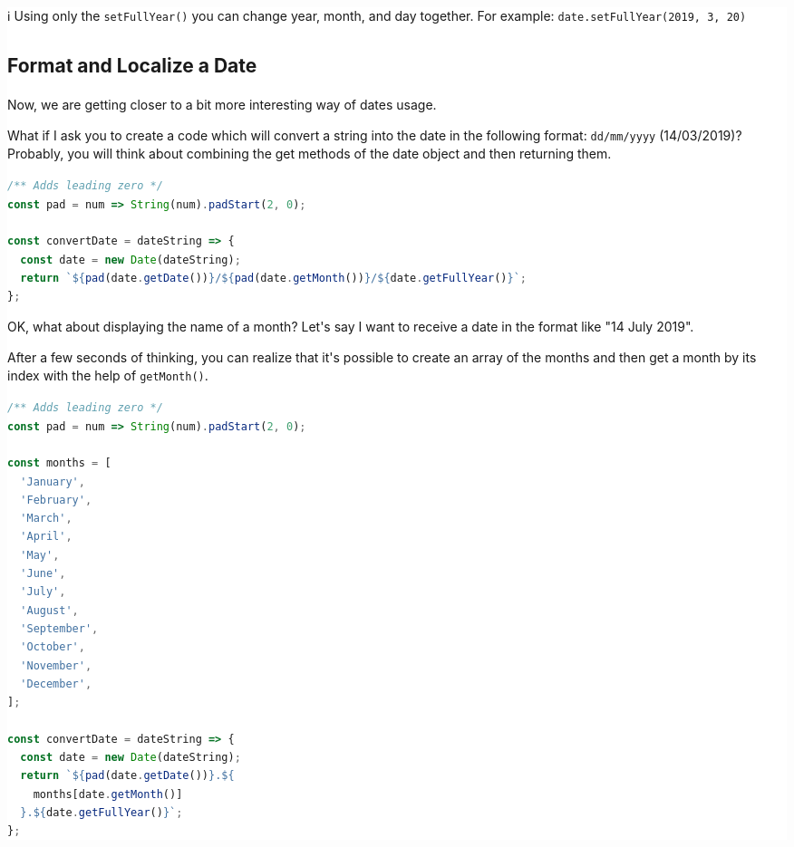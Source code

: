 ℹ️ Using only the `setFullYear()` you can change year, month, and day together. For example: `date.setFullYear(2019, 3, 20)`

## Format and Localize a Date

Now, we are getting closer to a bit more interesting way of dates usage.

What if I ask you to create a code which will convert a string into the date in the following format: `dd/mm/yyyy` (14/03/2019)?
Probably, you will think about combining the get methods of the date object and then returning them.

```javascript
/** Adds leading zero */
const pad = num => String(num).padStart(2, 0);

const convertDate = dateString => {
  const date = new Date(dateString);
  return `${pad(date.getDate())}/${pad(date.getMonth())}/${date.getFullYear()}`;
};
```

OK, what about displaying the name of a month? Let's say I want to receive a date in the format like "14 July 2019".

After a few seconds of thinking, you can realize that it's possible to create an array of the months and then get a month by its index with the help of `getMonth()`.

```javascript
/** Adds leading zero */
const pad = num => String(num).padStart(2, 0);

const months = [
  'January',
  'February',
  'March',
  'April',
  'May',
  'June',
  'July',
  'August',
  'September',
  'October',
  'November',
  'December',
];

const convertDate = dateString => {
  const date = new Date(dateString);
  return `${pad(date.getDate())}.${
    months[date.getMonth()]
  }.${date.getFullYear()}`;
};
```
